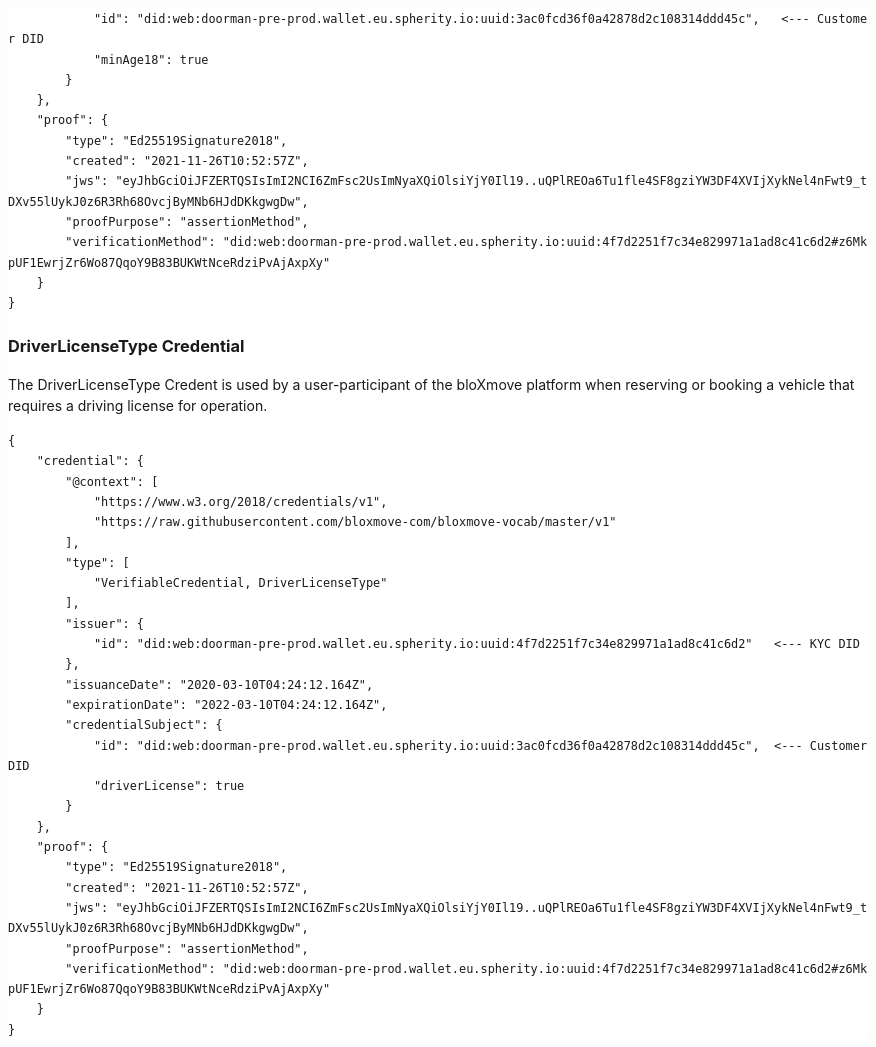 ```
            "id": "did:web:doorman-pre-prod.wallet.eu.spherity.io:uuid:3ac0fcd36f0a42878d2c108314ddd45c",   <--- Customer DID
            "minAge18": true
        }
    },
    "proof": {
        "type": "Ed25519Signature2018",
        "created": "2021-11-26T10:52:57Z",
        "jws": "eyJhbGciOiJFZERTQSIsImI2NCI6ZmFsc2UsImNyaXQiOlsiYjY0Il19..uQPlREOa6Tu1fle4SF8gziYW3DF4XVIjXykNel4nFwt9_tDXv55lUykJ0z6R3Rh68OvcjByMNb6HJdDKkgwgDw",
        "proofPurpose": "assertionMethod",
        "verificationMethod": "did:web:doorman-pre-prod.wallet.eu.spherity.io:uuid:4f7d2251f7c34e829971a1ad8c41c6d2#z6MkpUF1EwrjZr6Wo87QqoY9B83BUKWtNceRdziPvAjAxpXy"
    }
}
```

### DriverLicenseType Credential

The DriverLicenseType Credent is used by a user-participant of the bloXmove platform when
reserving or booking a vehicle that requires a driving license for operation.

```
{
    "credential": {
        "@context": [
            "https://www.w3.org/2018/credentials/v1",
            "https://raw.githubusercontent.com/bloxmove-com/bloxmove-vocab/master/v1"
        ],
        "type": [
            "VerifiableCredential, DriverLicenseType"
        ],
        "issuer": {
            "id": "did:web:doorman-pre-prod.wallet.eu.spherity.io:uuid:4f7d2251f7c34e829971a1ad8c41c6d2"   <--- KYC DID
        },
        "issuanceDate": "2020-03-10T04:24:12.164Z",
        "expirationDate": "2022-03-10T04:24:12.164Z",
        "credentialSubject": {
            "id": "did:web:doorman-pre-prod.wallet.eu.spherity.io:uuid:3ac0fcd36f0a42878d2c108314ddd45c",  <--- Customer DID
            "driverLicense": true
        }
    },
    "proof": {
        "type": "Ed25519Signature2018",
        "created": "2021-11-26T10:52:57Z",
        "jws": "eyJhbGciOiJFZERTQSIsImI2NCI6ZmFsc2UsImNyaXQiOlsiYjY0Il19..uQPlREOa6Tu1fle4SF8gziYW3DF4XVIjXykNel4nFwt9_tDXv55lUykJ0z6R3Rh68OvcjByMNb6HJdDKkgwgDw",
        "proofPurpose": "assertionMethod",
        "verificationMethod": "did:web:doorman-pre-prod.wallet.eu.spherity.io:uuid:4f7d2251f7c34e829971a1ad8c41c6d2#z6MkpUF1EwrjZr6Wo87QqoY9B83BUKWtNceRdziPvAjAxpXy"
    }
}
```
